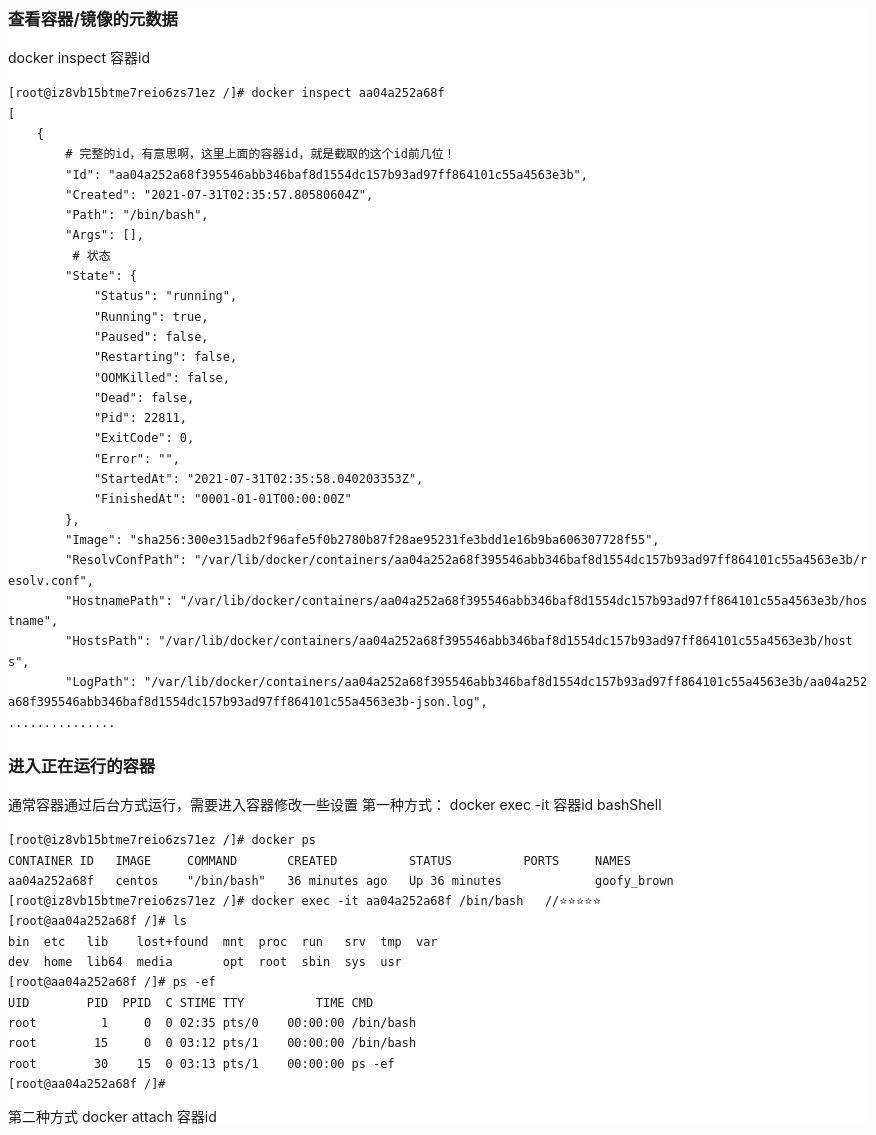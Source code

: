 ### 查看容器/镜像的元数据
docker inspect 容器id

```shell
[root@iz8vb15btme7reio6zs71ez /]# docker inspect aa04a252a68f
[
    {
    	# 完整的id，有意思啊，这里上面的容器id，就是截取的这个id前几位！
        "Id": "aa04a252a68f395546abb346baf8d1554dc157b93ad97ff864101c55a4563e3b",
        "Created": "2021-07-31T02:35:57.80580604Z",
        "Path": "/bin/bash",
        "Args": [],
         # 状态
        "State": {
            "Status": "running",
            "Running": true,
            "Paused": false,
            "Restarting": false,
            "OOMKilled": false,
            "Dead": false,
            "Pid": 22811,
            "ExitCode": 0,
            "Error": "",
            "StartedAt": "2021-07-31T02:35:58.040203353Z",
            "FinishedAt": "0001-01-01T00:00:00Z"
        },
        "Image": "sha256:300e315adb2f96afe5f0b2780b87f28ae95231fe3bdd1e16b9ba606307728f55",
        "ResolvConfPath": "/var/lib/docker/containers/aa04a252a68f395546abb346baf8d1554dc157b93ad97ff864101c55a4563e3b/resolv.conf",
        "HostnamePath": "/var/lib/docker/containers/aa04a252a68f395546abb346baf8d1554dc157b93ad97ff864101c55a4563e3b/hostname",
        "HostsPath": "/var/lib/docker/containers/aa04a252a68f395546abb346baf8d1554dc157b93ad97ff864101c55a4563e3b/hosts",
        "LogPath": "/var/lib/docker/containers/aa04a252a68f395546abb346baf8d1554dc157b93ad97ff864101c55a4563e3b/aa04a252a68f395546abb346baf8d1554dc157b93ad97ff864101c55a4563e3b-json.log",
...............
```
### 进入正在运行的容器
通常容器通过后台方式运行，需要进入容器修改一些设置
第一种方式：
docker exec -it  容器id  bashShell

```shell
[root@iz8vb15btme7reio6zs71ez /]# docker ps
CONTAINER ID   IMAGE     COMMAND       CREATED          STATUS          PORTS     NAMES
aa04a252a68f   centos    "/bin/bash"   36 minutes ago   Up 36 minutes             goofy_brown
[root@iz8vb15btme7reio6zs71ez /]# docker exec -it aa04a252a68f /bin/bash   //⭐⭐⭐⭐⭐
[root@aa04a252a68f /]# ls
bin  etc   lib	  lost+found  mnt  proc  run   srv  tmp  var
dev  home  lib64  media       opt  root  sbin  sys  usr
[root@aa04a252a68f /]# ps -ef
UID        PID  PPID  C STIME TTY          TIME CMD
root         1     0  0 02:35 pts/0    00:00:00 /bin/bash
root        15     0  0 03:12 pts/1    00:00:00 /bin/bash
root        30    15  0 03:13 pts/1    00:00:00 ps -ef
[root@aa04a252a68f /]# 

```
第二种方式
docker attach 容器id
